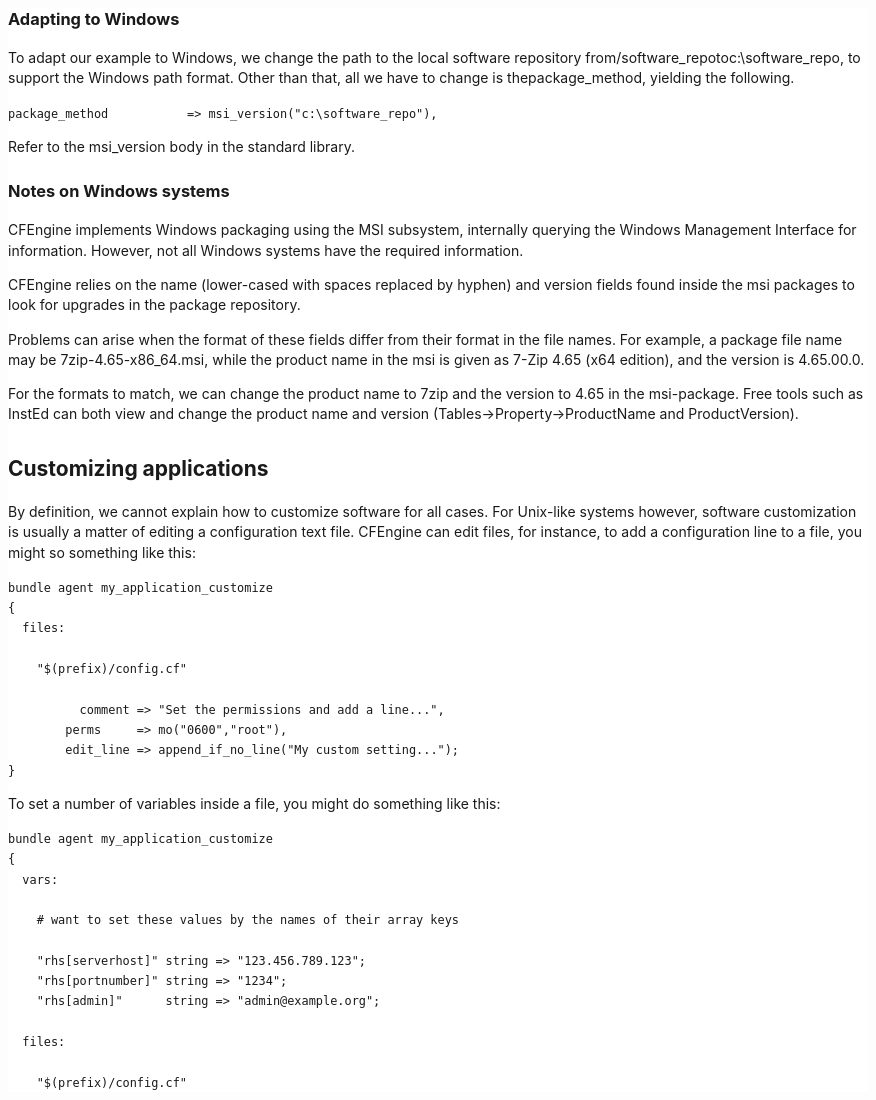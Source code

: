 ### Adapting to Windows

To adapt our example to Windows, we change the path to the local software
repository from/software_repotoc:\software_repo, to support the Windows path
format. Other than that, all we have to change is thepackage_method, yielding
the following.

```
package_method           => msi_version("c:\software_repo"),
```

Refer to the msi_version body in the standard library.

### Notes on Windows systems

CFEngine implements Windows packaging using the MSI subsystem, internally
querying the Windows Management Interface for information. However, not all
Windows systems have the required information.

CFEngine relies on the name (lower-cased with spaces replaced by hyphen) and
version fields found inside the msi packages to look for upgrades in the package
repository.

Problems can arise when the format of these fields differ from their format in
the file names. For example, a package file name may be 7zip-4.65-x86_64.msi,
while the product name in the msi is given as 7-Zip 4.65 (x64 edition), and the
version is 4.65.00.0.

For the formats to match, we can change the product name to 7zip and the version
to 4.65 in the msi-package. Free tools such as InstEd can both view and change
the product name and version (Tables->Property->ProductName and ProductVersion).

## Customizing applications

By definition, we cannot explain how to customize software for all cases. For
Unix-like systems however, software customization is usually a matter of editing
a configuration text file. CFEngine can edit files, for instance, to add a
configuration line to a file, you might so something like this:

```cf3
bundle agent my_application_customize
{
  files:

    "$(prefix)/config.cf"

          comment => "Set the permissions and add a line...",
        perms     => mo("0600","root"),
        edit_line => append_if_no_line("My custom setting...");
}
```

To set a number of variables inside a file, you might do something like this:

```cf3
bundle agent my_application_customize
{
  vars:

    # want to set these values by the names of their array keys

    "rhs[serverhost]" string => "123.456.789.123";
    "rhs[portnumber]" string => "1234";
    "rhs[admin]"      string => "admin@example.org";

  files:

    "$(prefix)/config.cf"
```